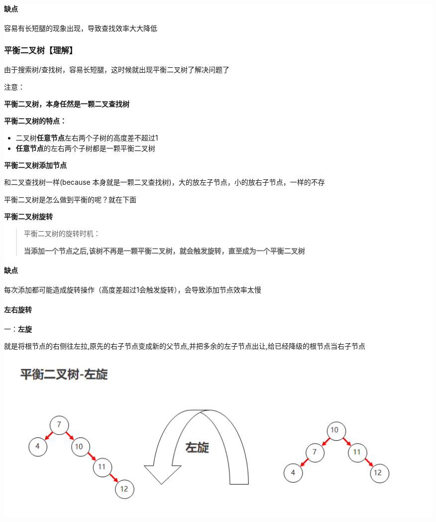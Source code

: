 

#### 缺点

容易有长短腿的现象出现，导致查找效率大大降低



### 平衡二叉树【理解】

由于搜索树/查找树，容易长短腿，这时候就出现平衡二叉树了解决问题了

注意：

**平衡二叉树，本身任然是一颗二叉查找树**



**平衡二叉树的特点：**

+ 二叉树**任意节点**左右两个子树的高度差不超过1
+ **任意节点**的左右两个子树都是一颗平衡二叉树



**平衡二叉树添加节点**

和二叉查找树一样(because 本身就是一颗二叉查找树)，大的放左子节点，小的放右子节点，一样的不存



平衡二叉树是怎么做到平衡的呢？就在下面

**平衡二叉树旋转**

>平衡二叉树的旋转时机：
>
>**当添加一个节点之后,该树不再是一颗平衡二叉树，就会触发旋转，直至成为一个平衡二叉树**



#### 缺点

每次添加都可能造成旋转操作（高度差超过1会触发旋转），会导致添加节点效率太慢



#### 左右旋转

一：**左旋**

就是将根节点的右侧往左拉,原先的右子节点变成新的父节点,并把多余的左子节点出让,给已经降级的根节点当右子节点

![05_平衡二叉树左旋01](./assets/05_平衡二叉树左旋01.png)
